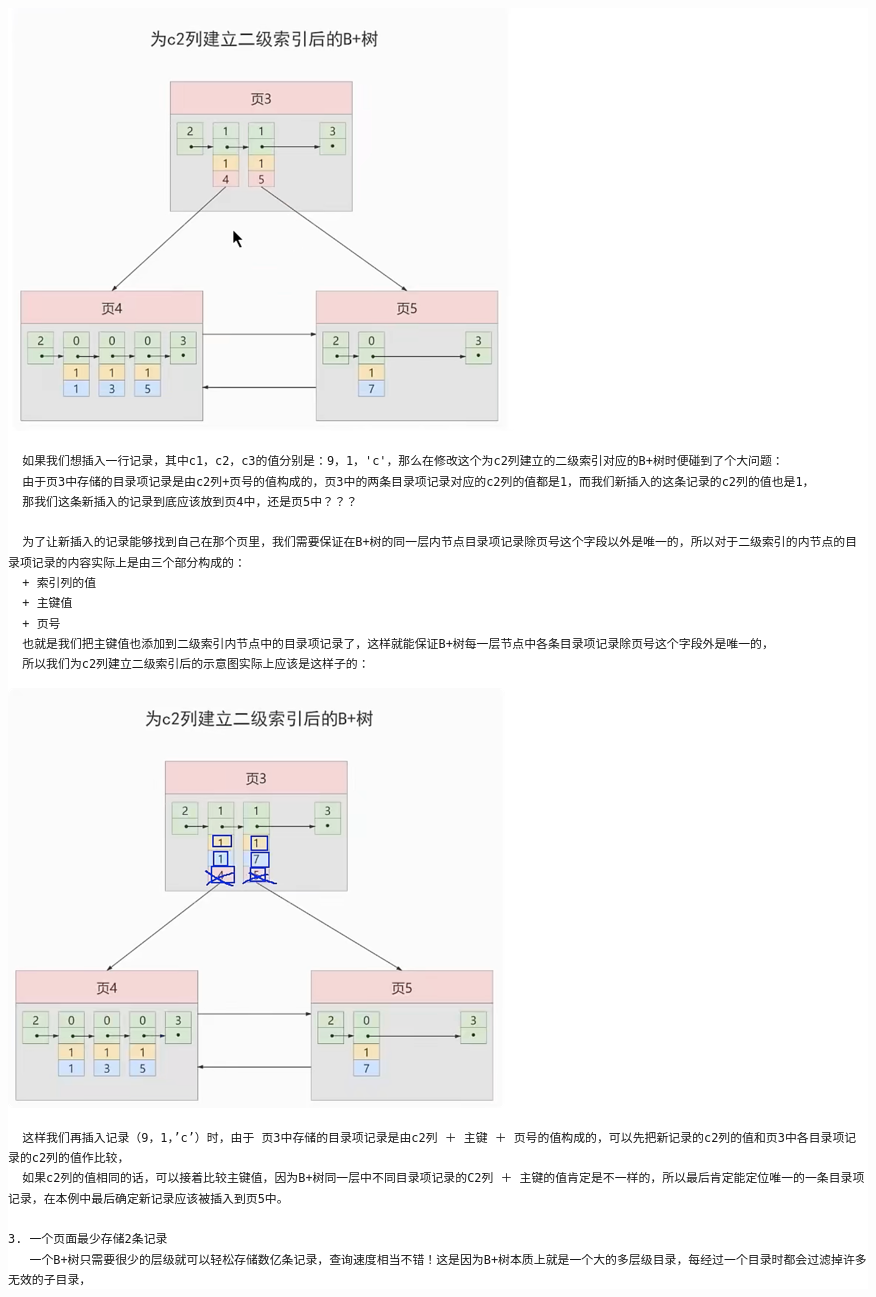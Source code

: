 ![](.mysql_images/7c42c348.png)
```text
  如果我们想插入一行记录，其中c1，c2，c3的值分别是：9，1，'c'，那么在修改这个为c2列建立的二级索引对应的B+树时便碰到了个大问题：
  由于页3中存储的目录项记录是由c2列+页号的值构成的，页3中的两条目录项记录对应的c2列的值都是1，而我们新插入的这条记录的c2列的值也是1，
  那我们这条新插入的记录到底应该放到页4中，还是页5中？？？
  
  为了让新插入的记录能够找到自己在那个页里，我们需要保证在B+树的同一层内节点目录项记录除页号这个字段以外是唯一的，所以对于二级索引的内节点的目录项记录的内容实际上是由三个部分构成的：
  + 索引列的值
  + 主键值
  + 页号
  也就是我们把主键值也添加到二级索引内节点中的目录项记录了，这样就能保证B+树每一层节点中各条目录项记录除页号这个字段外是唯一的，
  所以我们为c2列建立二级索引后的示意图实际上应该是这样子的：
```
![](.mysql_images/4e0aec30.png)
```text
  这样我们再插入记录（9，1，’c’）时，由于 页3中存储的目录项记录是由c2列 ＋ 主键 ＋ 页号的值构成的，可以先把新记录的c2列的值和页3中各目录项记录的c2列的值作比较，
  如果c2列的值相同的话，可以接着比较主键值，因为B+树同一层中不同目录项记录的C2列 ＋ 主键的值肯定是不一样的，所以最后肯定能定位唯一的一条目录项记录，在本例中最后确定新记录应该被插入到页5中。

3. 一个页面最少存储2条记录
   一个B+树只需要很少的层级就可以轻松存储数亿条记录，查询速度相当不错！这是因为B+树本质上就是一个大的多层级目录，每经过一个目录时都会过滤掉许多无效的子目录，
```